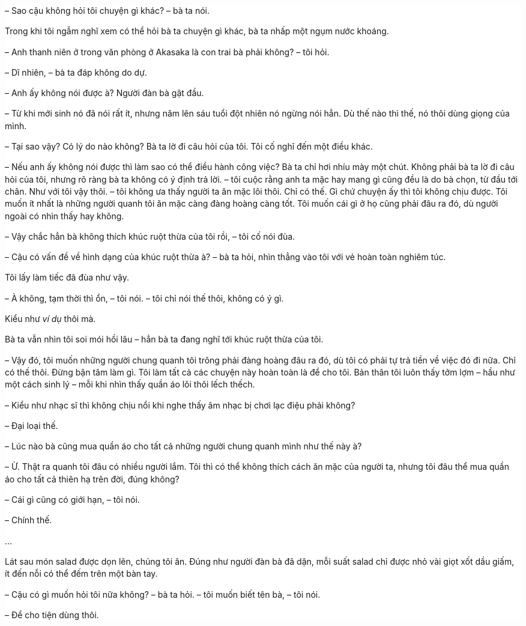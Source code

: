 – Sao cậu không hỏi tôi chuyện gì khác? – bà ta nói.

Trong khi tôi ngẫm nghĩ xem có thể hỏi bà ta chuyện gì khác, bà ta nhấp một ngụm nước khoáng.

– Anh thanh niên ở trong văn phòng ở Akasaka là con trai bà phải không? – tôi hỏi.

– Dĩ nhiên, – bà ta đáp không do dự.

– Anh ấy không nói được à? Người đàn bà gật đầu.

– Từ khi mới sinh nó đã nói rất ít, nhưng năm lên sáu tuổi đột nhiên nó ngừng nói hẳn. Dù thế nào thì thế, nó thôi dùng giọng của mình.

– Tại sao vậy? Có lý do nào không? Bà ta lờ đi câu hỏi của tôi. Tôi cố nghĩ đến một điều khác.

– Nếu anh ấy không nói được thì làm sao có thể điều hành công việc? Bà ta chỉ hơi nhíu mày một chút. Không phải bà ta lờ đi câu hỏi của tôi, nhưng rõ ràng bà ta không có ý định trả lời. – tôi cuộc rằng anh ta mặc hay mang gì cũng đều là do bà chọn, từ đầu tới chân. Như với tôi vậy thôi. – tôi không ưa thấy người ta ăn mặc lôi thôi. Chỉ có thế. Gì chứ chuyện ấy thì tôi không chịu được. Tôi muốn ít nhất là những người quanh tôi ăn mặc càng đàng hoàng càng tốt. Tôi muốn cái gì ở họ cũng phải đâu ra đó, dù người ngoài có nhìn thấy hay không.

– Vậy chắc hẳn bà không thích khúc ruột thừa của tôi rồi, – tôi cố nói đùa.

– Cậu có vấn đề về hình dạng của khúc ruột thừa à? – bà ta hỏi, nhìn thẳng vào tôi với vẻ hoàn toàn nghiêm túc.

Tôi lấy làm tiếc đã đùa như vậy.

– À không, tạm thời thì ổn, – tôi nói. – tôi chỉ nói thế thôi, không có ý gì.

Kiểu như _ví dụ_ thôi mà.

Bà ta vẫn nhìn tôi soi mói hồi lâu – hẳn bà ta đang nghĩ tới khúc ruột thừa của tôi.

– Vậy đó, tôi muốn những người chung quanh tôi trông phải đàng hoàng đâu ra đó, dù tôi có phải tự trả tiền về việc đó đi nữa. Chỉ có thế thôi. Đừng bận tâm làm gì. Tôi làm tất cả các chuyện này hoàn toàn là để cho tôi. Bản thân tôi luôn thấy tởm lợm – hầu như một cách sinh lý – mỗi khi nhìn thấy quần áo lôi thôi lếch thếch.

– Kiểu như nhạc sĩ thì không chịu nổi khi nghe thấy âm nhạc bị chơi lạc điệu phải không?

– Đại loại thế.

– Lúc nào bà cũng mua quần áo cho tất cả những người chung quanh mình như thế này à?

– Ừ. Thật ra quanh tôi đâu có nhiều người lắm. Tôi thì có thể không thích cách ăn mặc của người ta, nhưng tôi đâu thể mua quần áo cho tất cả thiên hạ trên đời, đúng không?

– Cái gì cũng có giới hạn, – tôi nói.

– Chính thế.

…

Lát sau món salad được dọn lên, chúng tôi ăn. Đúng như người đàn bà đã dặn, mỗi suất salad chỉ được nhỏ vài giọt xốt dầu giấm, ít đến nỗi có thể đếm trên một bàn tay.

– Cậu có gì muốn hỏi tôi nữa không? – bà ta hỏi. – tôi muốn biết tên bà, – tôi nói.

– Để cho tiện dùng thôi.
